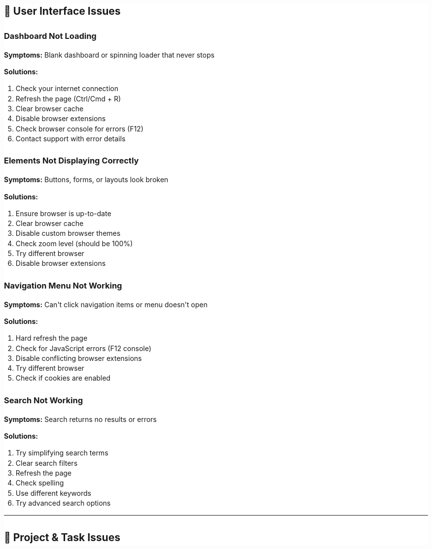 ## 📱 User Interface Issues

### Dashboard Not Loading

**Symptoms:** Blank dashboard or spinning loader that never stops

**Solutions:**
1. Check your internet connection
2. Refresh the page (Ctrl/Cmd + R)
3. Clear browser cache
4. Disable browser extensions
5. Check browser console for errors (F12)
6. Contact support with error details

### Elements Not Displaying Correctly

**Symptoms:** Buttons, forms, or layouts look broken

**Solutions:**
1. Ensure browser is up-to-date
2. Clear browser cache
3. Disable custom browser themes
4. Check zoom level (should be 100%)
5. Try different browser
6. Disable browser extensions

### Navigation Menu Not Working

**Symptoms:** Can't click navigation items or menu doesn't open

**Solutions:**
1. Hard refresh the page
2. Check for JavaScript errors (F12 console)
3. Disable conflicting browser extensions
4. Try different browser
5. Check if cookies are enabled

### Search Not Working

**Symptoms:** Search returns no results or errors

**Solutions:**
1. Try simplifying search terms
2. Clear search filters
3. Refresh the page
4. Check spelling
5. Use different keywords
6. Try advanced search options

---

## 📁 Project & Task Issues
